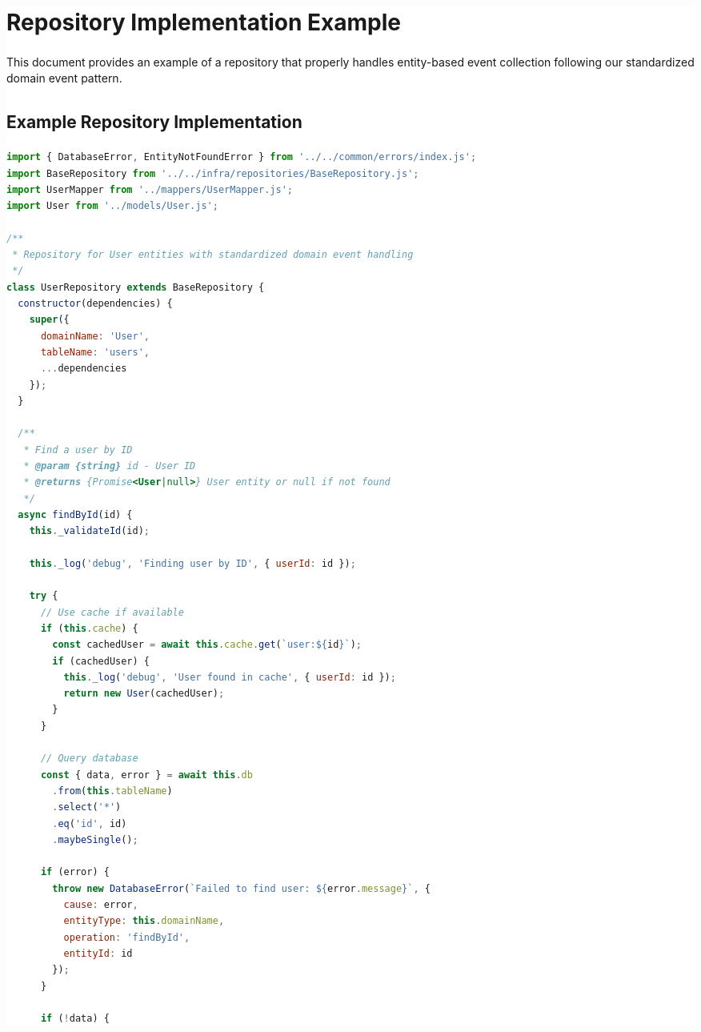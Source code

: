 # Repository Implementation Example

This document provides an example of a repository that properly handles entity-based event collection following our standardized domain event pattern.

## Example Repository Implementation

```javascript
import { DatabaseError, EntityNotFoundError } from '../../common/errors/index.js';
import BaseRepository from '../../infra/repositories/BaseRepository.js';
import UserMapper from '../mappers/UserMapper.js';
import User from '../models/User.js';

/**
 * Repository for User entities with standardized domain event handling
 */
class UserRepository extends BaseRepository {
  constructor(dependencies) {
    super({
      domainName: 'User',
      tableName: 'users',
      ...dependencies
    });
  }

  /**
   * Find a user by ID
   * @param {string} id - User ID
   * @returns {Promise<User|null>} User entity or null if not found
   */
  async findById(id) {
    this._validateId(id);
    
    this._log('debug', 'Finding user by ID', { userId: id });
    
    try {
      // Use cache if available
      if (this.cache) {
        const cachedUser = await this.cache.get(`user:${id}`);
        if (cachedUser) {
          this._log('debug', 'User found in cache', { userId: id });
          return new User(cachedUser);
        }
      }
      
      // Query database
      const { data, error } = await this.db
        .from(this.tableName)
        .select('*')
        .eq('id', id)
        .maybeSingle();
      
      if (error) {
        throw new DatabaseError(`Failed to find user: ${error.message}`, {
          cause: error,
          entityType: this.domainName,
          operation: 'findById',
          entityId: id
        });
      }
      
      if (!data) {
```